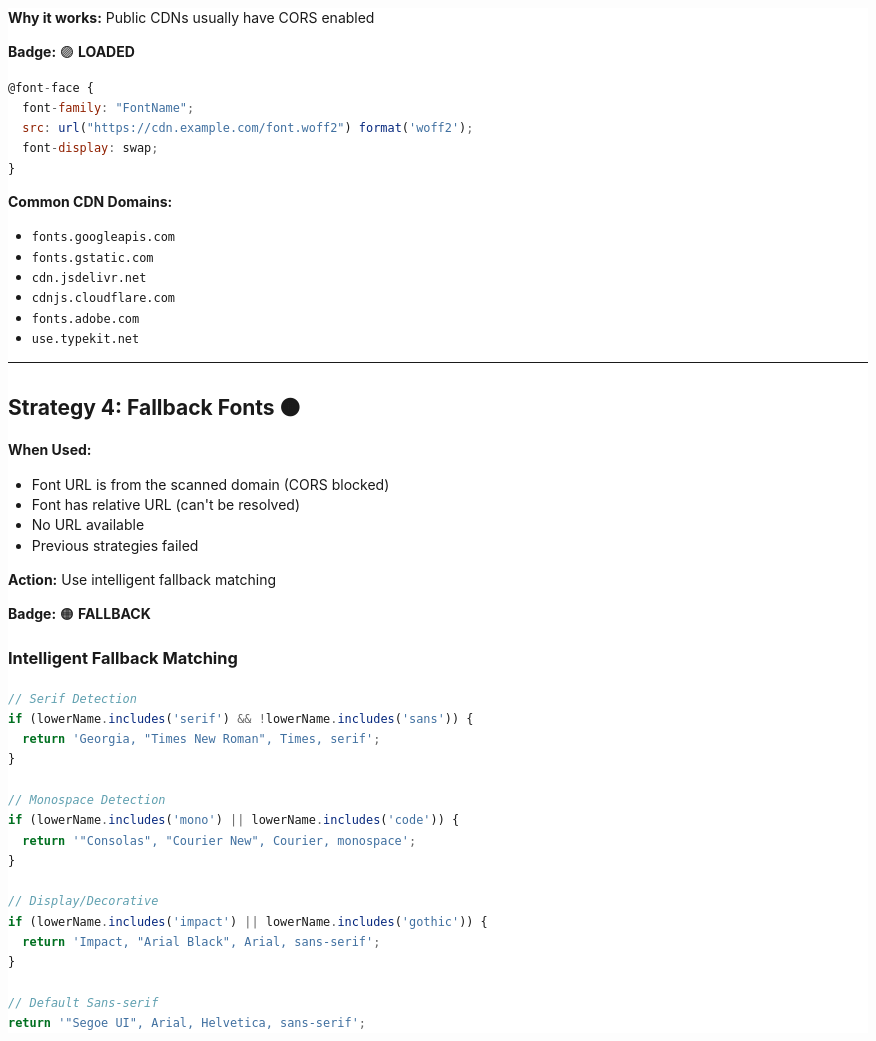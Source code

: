 **Why it works:** Public CDNs usually have CORS enabled

**Badge:** 🟣 **LOADED**

```javascript
@font-face {
  font-family: "FontName";
  src: url("https://cdn.example.com/font.woff2") format('woff2');
  font-display: swap;
}
```

**Common CDN Domains:**
- `fonts.googleapis.com`
- `fonts.gstatic.com`
- `cdn.jsdelivr.net`
- `cdnjs.cloudflare.com`
- `fonts.adobe.com`
- `use.typekit.net`

---

## Strategy 4: Fallback Fonts 🟠

**When Used:**
- Font URL is from the scanned domain (CORS blocked)
- Font has relative URL (can't be resolved)
- No URL available
- Previous strategies failed

**Action:** Use intelligent fallback matching

**Badge:** 🟠 **FALLBACK**

### Intelligent Fallback Matching

```javascript
// Serif Detection
if (lowerName.includes('serif') && !lowerName.includes('sans')) {
  return 'Georgia, "Times New Roman", Times, serif';
}

// Monospace Detection
if (lowerName.includes('mono') || lowerName.includes('code')) {
  return '"Consolas", "Courier New", Courier, monospace';
}

// Display/Decorative
if (lowerName.includes('impact') || lowerName.includes('gothic')) {
  return 'Impact, "Arial Black", Arial, sans-serif';
}

// Default Sans-serif
return '"Segoe UI", Arial, Helvetica, sans-serif';
```
